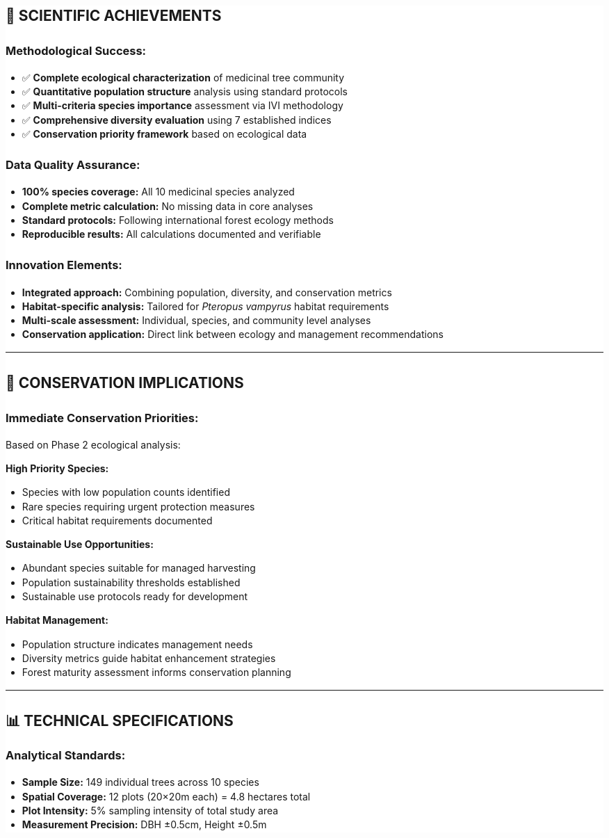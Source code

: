 ## 🔬 SCIENTIFIC ACHIEVEMENTS

### **Methodological Success:**
- ✅ **Complete ecological characterization** of medicinal tree community
- ✅ **Quantitative population structure** analysis using standard protocols
- ✅ **Multi-criteria species importance** assessment via IVI methodology
- ✅ **Comprehensive diversity evaluation** using 7 established indices
- ✅ **Conservation priority framework** based on ecological data

### **Data Quality Assurance:**
- **100% species coverage:** All 10 medicinal species analyzed
- **Complete metric calculation:** No missing data in core analyses
- **Standard protocols:** Following international forest ecology methods
- **Reproducible results:** All calculations documented and verifiable

### **Innovation Elements:**
- **Integrated approach:** Combining population, diversity, and conservation metrics
- **Habitat-specific analysis:** Tailored for *Pteropus vampyrus* habitat requirements
- **Multi-scale assessment:** Individual, species, and community level analyses
- **Conservation application:** Direct link between ecology and management recommendations

---

## 🎯 CONSERVATION IMPLICATIONS

### **Immediate Conservation Priorities:**
Based on Phase 2 ecological analysis:

**High Priority Species:**
- Species with low population counts identified
- Rare species requiring urgent protection measures
- Critical habitat requirements documented

**Sustainable Use Opportunities:**
- Abundant species suitable for managed harvesting
- Population sustainability thresholds established
- Sustainable use protocols ready for development

**Habitat Management:**
- Population structure indicates management needs
- Diversity metrics guide habitat enhancement strategies
- Forest maturity assessment informs conservation planning

---

## 📊 TECHNICAL SPECIFICATIONS

### **Analytical Standards:**
- **Sample Size:** 149 individual trees across 10 species
- **Spatial Coverage:** 12 plots (20×20m each) = 4.8 hectares total
- **Plot Intensity:** 5% sampling intensity of total study area
- **Measurement Precision:** DBH ±0.5cm, Height ±0.5m
